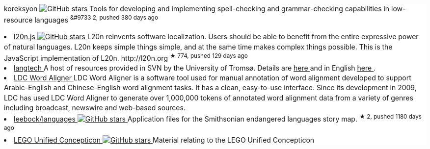    koreksyon
   <img alt="GitHub stars" src="https://img.shields.io/github/stars/reokatoa/koreksyon.svg"/>
  </a>
  Tools for developing and implementing spell-checking and grammar-checking capabilities in low-resource languages
  <sup>
   &#9733 2, pushed 380 days ago
  </sup>
 </li>
 <li>
  <a href="https://github.com/l20n/l20n.js">
   l20n.js
   <img alt="GitHub stars" src="https://img.shields.io/github/stars/l20n/l20n.js.svg"/>
  </a>
  L20n reinvents software localization. Users should be able to benefit from the entire expressive power of natural languages. L20n keeps simple things simple, and at the same time makes complex things possible. This is the JavaScript implementation of L20n. http://l20n.org
  <sup>
   &#9733 774, pushed 129 days ago
  </sup>
 </li>
 <li>
  <a href="https://victorio.uit.no/langtech/trunk/">
   langtech
  </a>
  A host of resources provided in SVN by the University of Tromsø. Details are
  <a href="http://giellatekno.uit.no">
   here
  </a>
  and in English
  <a href="http://giellatekno.uit.no/index.eng.html">
   here
  </a>
  .
 </li>
 <li>
  <a href="https://www.ldc.upenn.edu/language-resources/tools/ldc-word-aligner">
   LDC Word Aligner
  </a>
  LDC Word Aligner is a software tool used for manual annotation of word alignment developed to support Arabic-English and Chinese-English word alignment tasks. It has a clean, easy-to-use interface. Since its development in 2009, LDC has used LDC Word Aligner to generate over 1,000,000 tokens of annotated word alignment data from a variety of genres including broadcast, newswire and web-based sources.
 </li>
 <li>
  <a href="https://github.com/leebock/languages">
   leebock/languages
   <img alt="GitHub stars" src="https://img.shields.io/github/stars/leebock/languages.svg"/>
  </a>
  Application files for the Smithsonian endangered languages story map.
  <sup>
   &#9733 2, pushed 1180 days ago
  </sup>
 </li>
 <li>
  <a href="https://github.com/jcgood/concepticon">
   LEGO Unified Concepticon
   <img alt="GitHub stars" src="https://img.shields.io/github/stars/jcgood/concepticon.svg"/>
  </a>
  Material relating to the LEGO Unified Concepticon